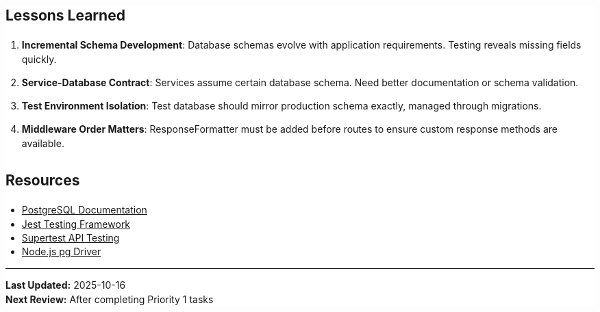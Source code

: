 ## Lessons Learned

1. **Incremental Schema Development**: Database schemas evolve with application requirements. Testing reveals missing fields quickly.

2. **Service-Database Contract**: Services assume certain database schema. Need better documentation or schema validation.

3. **Test Environment Isolation**: Test database should mirror production schema exactly, managed through migrations.

4. **Middleware Order Matters**: ResponseFormatter must be added before routes to ensure custom response methods are available.

## Resources

- [PostgreSQL Documentation](https://www.postgresql.org/docs/)
- [Jest Testing Framework](https://jestjs.io/)
- [Supertest API Testing](https://github.com/visionmedia/supertest)
- [Node.js pg Driver](https://node-postgres.com/)

---

**Last Updated:** 2025-10-16  
**Next Review:** After completing Priority 1 tasks

